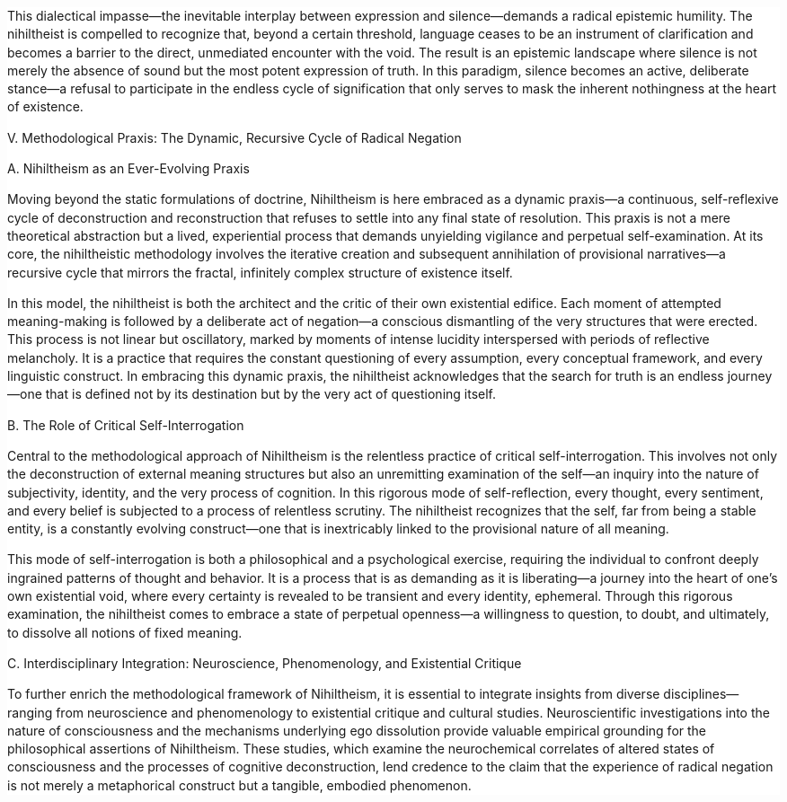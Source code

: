 This dialectical impasse—the inevitable interplay between expression and silence—demands a radical epistemic humility. The nihiltheist is compelled to recognize that, beyond a certain threshold, language ceases to be an instrument of clarification and becomes a barrier to the direct, unmediated encounter with the void. The result is an epistemic landscape where silence is not merely the absence of sound but the most potent expression of truth. In this paradigm, silence becomes an active, deliberate stance—a refusal to participate in the endless cycle of signification that only serves to mask the inherent nothingness at the heart of existence.

V. Methodological Praxis: The Dynamic, Recursive Cycle of Radical Negation

A. Nihiltheism as an Ever-Evolving Praxis

Moving beyond the static formulations of doctrine, Nihiltheism is here embraced as a dynamic praxis—a continuous, self-reflexive cycle of deconstruction and reconstruction that refuses to settle into any final state of resolution. This praxis is not a mere theoretical abstraction but a lived, experiential process that demands unyielding vigilance and perpetual self-examination. At its core, the nihiltheistic methodology involves the iterative creation and subsequent annihilation of provisional narratives—a recursive cycle that mirrors the fractal, infinitely complex structure of existence itself.

In this model, the nihiltheist is both the architect and the critic of their own existential edifice. Each moment of attempted meaning-making is followed by a deliberate act of negation—a conscious dismantling of the very structures that were erected. This process is not linear but oscillatory, marked by moments of intense lucidity interspersed with periods of reflective melancholy. It is a practice that requires the constant questioning of every assumption, every conceptual framework, and every linguistic construct. In embracing this dynamic praxis, the nihiltheist acknowledges that the search for truth is an endless journey—one that is defined not by its destination but by the very act of questioning itself.

B. The Role of Critical Self-Interrogation

Central to the methodological approach of Nihiltheism is the relentless practice of critical self-interrogation. This involves not only the deconstruction of external meaning structures but also an unremitting examination of the self—an inquiry into the nature of subjectivity, identity, and the very process of cognition. In this rigorous mode of self-reflection, every thought, every sentiment, and every belief is subjected to a process of relentless scrutiny. The nihiltheist recognizes that the self, far from being a stable entity, is a constantly evolving construct—one that is inextricably linked to the provisional nature of all meaning.

This mode of self-interrogation is both a philosophical and a psychological exercise, requiring the individual to confront deeply ingrained patterns of thought and behavior. It is a process that is as demanding as it is liberating—a journey into the heart of one’s own existential void, where every certainty is revealed to be transient and every identity, ephemeral. Through this rigorous examination, the nihiltheist comes to embrace a state of perpetual openness—a willingness to question, to doubt, and ultimately, to dissolve all notions of fixed meaning.

C. Interdisciplinary Integration: Neuroscience, Phenomenology, and Existential Critique

To further enrich the methodological framework of Nihiltheism, it is essential to integrate insights from diverse disciplines—ranging from neuroscience and phenomenology to existential critique and cultural studies. Neuroscientific investigations into the nature of consciousness and the mechanisms underlying ego dissolution provide valuable empirical grounding for the philosophical assertions of Nihiltheism. These studies, which examine the neurochemical correlates of altered states of consciousness and the processes of cognitive deconstruction, lend credence to the claim that the experience of radical negation is not merely a metaphorical construct but a tangible, embodied phenomenon.
